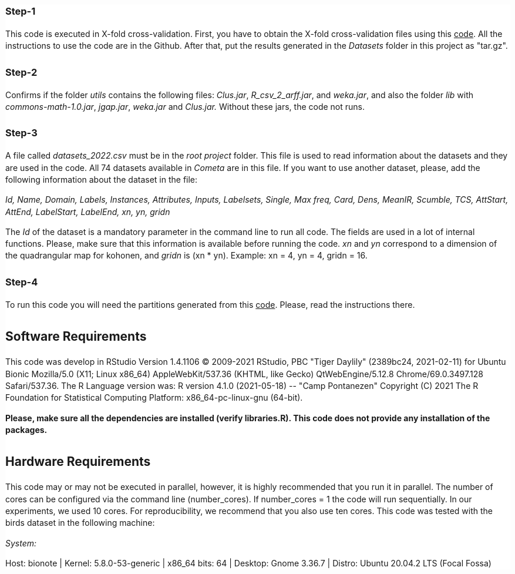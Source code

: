 ### Step-1
This code is executed in X-fold cross-validation. First, you have to obtain the X-fold cross-validation files using this [code]( https://github.com/cissagatto/CrossValidationMultiLabel). All the instructions to use the code are in the Github. After that, put the results generated in the *Datasets* folder in this project as "tar.gz".

### Step-2
Confirms if the folder *utils* contains the following files: *Clus.jar*, *R_csv_2_arff.jar*, and *weka.jar*, and also the folder *lib* with *commons-math-1.0.jar*, *jgap.jar*, *weka.jar* and *Clus.jar.* Without these jars, the code not runs. 

### Step-3
A file called _datasets_2022.csv_ must be in the *root project* folder. This file is used to read information about the datasets and they are used in the code. All 74 datasets available in *Cometa* are in this file. If you want to use another dataset, please, add the following information about the dataset in the file:

_Id, Name, Domain, Labels, Instances, Attributes, Inputs, Labelsets, Single, Max freq, Card, Dens, MeanIR, Scumble, TCS, AttStart, AttEnd, LabelStart, LabelEnd, xn, yn, gridn_

The *Id* of the dataset is a mandatory parameter in the command line to run all code. The fields are used in a lot of internal functions. Please, make sure that this information is available before running the code. *xn* and *yn* correspond to a dimension of the quadrangular map for kohonen, and *gridn* is (xn * yn). Example: xn = 4, yn = 4, gridn = 16.

### Step-4
To run this code you will need the partitions generated from this [code](https://github.com/cissagatto/GeneratePartitionsCommunities). Please, read the instructions there.

## Software Requirements
This code was develop in RStudio Version 1.4.1106 © 2009-2021 RStudio, PBC "Tiger Daylily" (2389bc24, 2021-02-11) for Ubuntu Bionic Mozilla/5.0 (X11; Linux x86_64) AppleWebKit/537.36 (KHTML, like Gecko) QtWebEngine/5.12.8 Chrome/69.0.3497.128 Safari/537.36. The R Language version was: R version 4.1.0 (2021-05-18) -- "Camp Pontanezen" Copyright (C) 2021 The R Foundation for Statistical Computing Platform: x86_64-pc-linux-gnu (64-bit).

**Please, make sure all the dependencies are installed (verify libraries.R). This code does not provide any installation of the packages.**

## Hardware Requirements
This code may or may not be executed in parallel, however, it is highly recommended that you run it in parallel. The number of cores can be configured via the command line (number_cores). If number_cores = 1 the code will run sequentially. In our experiments, we used 10 cores. For reproducibility, we recommend that you also use ten cores. This code was tested with the birds dataset in the following machine:

*System:*

Host: bionote | Kernel: 5.8.0-53-generic | x86_64 bits: 64 | Desktop: Gnome 3.36.7 | Distro: Ubuntu 20.04.2 LTS (Focal Fossa)
